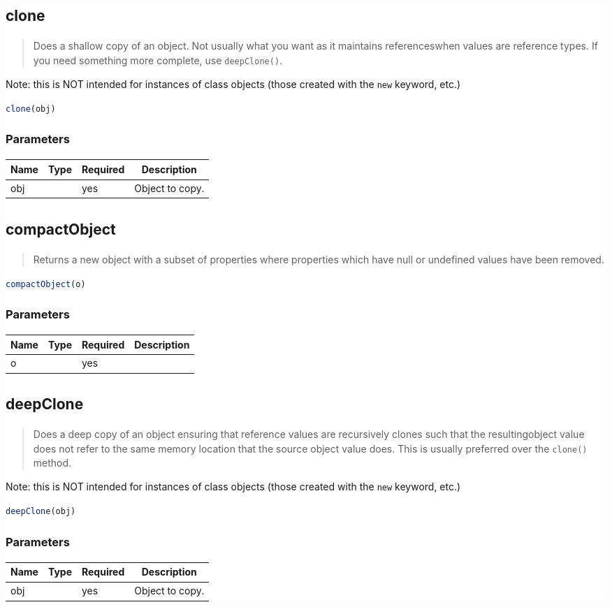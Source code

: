 ## clone

> Does a shallow copy of an object. Not usually what you want as it maintains referenceswhen values are reference types. If you need something more complete, use `deepClone()`.

Note: this is NOT intended for instances of class objects (those created with the `new` keyword, etc.)
```js
clone(obj)
```



### Parameters

| Name | Type | Required | Description     |
| ---- | ---- | -------- | --------------- |
| obj  |      | yes      | Object to copy. |

## compactObject

> Returns a new object with a subset of properties where properties which have null or undefined values have been removed.
```js
compactObject(o)
```



### Parameters

| Name | Type | Required | Description |
| ---- | ---- | -------- | ----------- |
| o    |      | yes      |             |

## deepClone

> Does a deep copy of an object ensuring that reference values are recursively clones such that the resultingobject value does not refer to the same memory location that the source object value does. This is usually
preferred over the `clone()` method.

Note: this is NOT intended for instances of class objects (those created with the `new` keyword, etc.)
```js
deepClone(obj)
```



### Parameters

| Name | Type | Required | Description     |
| ---- | ---- | -------- | --------------- |
| obj  |      | yes      | Object to copy. |
